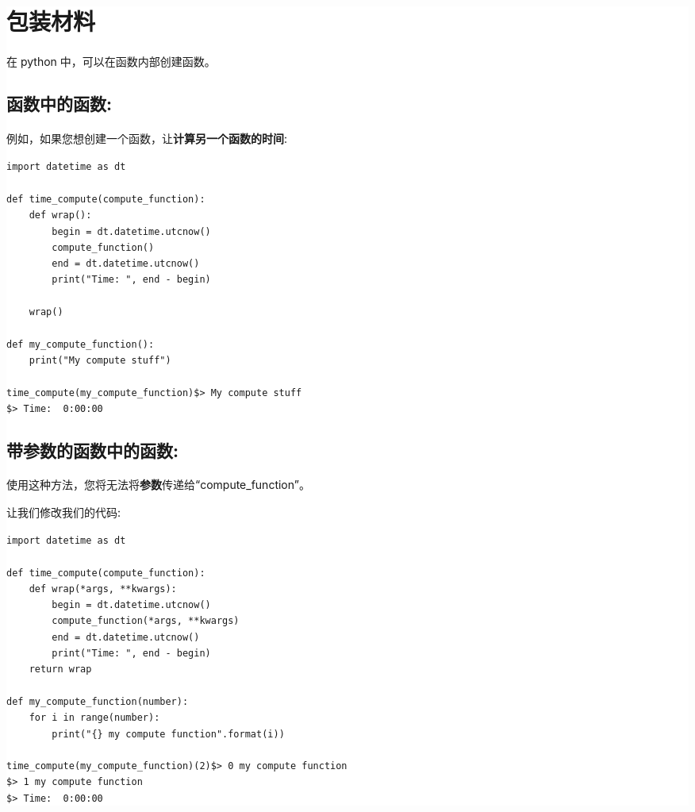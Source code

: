 # 包装材料

在 python 中，可以在函数内部创建函数。

## 函数中的函数:

例如，如果您想创建一个函数，让**计算另一个函数的时间**:

```
import datetime as dt

def time_compute(compute_function):
    def wrap():
        begin = dt.datetime.utcnow()
        compute_function()
        end = dt.datetime.utcnow()
        print("Time: ", end - begin)

    wrap()

def my_compute_function():
    print("My compute stuff")

time_compute(my_compute_function)$> My compute stuff
$> Time:  0:00:00
```

## 带参数的函数中的函数:

使用这种方法，您将无法将**参数**传递给“compute_function”。

让我们修改我们的代码:

```
import datetime as dt

def time_compute(compute_function):
    def wrap(*args, **kwargs):
        begin = dt.datetime.utcnow()
        compute_function(*args, **kwargs)
        end = dt.datetime.utcnow()
        print("Time: ", end - begin)
    return wrap

def my_compute_function(number):
    for i in range(number):
        print("{} my compute function".format(i))

time_compute(my_compute_function)(2)$> 0 my compute function
$> 1 my compute function
$> Time:  0:00:00
```
